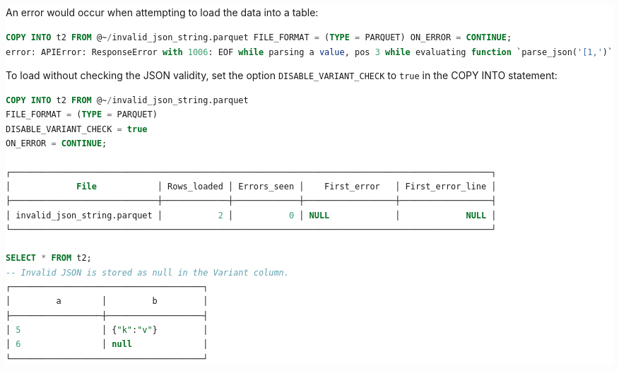 An error would occur when attempting to load the data into a table:

```sql
COPY INTO t2 FROM @~/invalid_json_string.parquet FILE_FORMAT = (TYPE = PARQUET) ON_ERROR = CONTINUE;
error: APIError: ResponseError with 1006: EOF while parsing a value, pos 3 while evaluating function `parse_json('[1,')`
```

To load without checking the JSON validity, set the option `DISABLE_VARIANT_CHECK` to `true` in the COPY INTO statement:

```sql
COPY INTO t2 FROM @~/invalid_json_string.parquet
FILE_FORMAT = (TYPE = PARQUET)
DISABLE_VARIANT_CHECK = true
ON_ERROR = CONTINUE;

┌───────────────────────────────────────────────────────────────────────────────────────────────┐
│             File            │ Rows_loaded │ Errors_seen │    First_error   │ First_error_line │
├─────────────────────────────┼─────────────┼─────────────┼──────────────────┼──────────────────┤
│ invalid_json_string.parquet │           2 │           0 │ NULL             │             NULL │
└───────────────────────────────────────────────────────────────────────────────────────────────┘

SELECT * FROM t2;
-- Invalid JSON is stored as null in the Variant column.
┌──────────────────────────────────────┐
│         a        │         b         │
├──────────────────┼───────────────────┤
│ 5                │ {"k":"v"}         │
│ 6                │ null              │
└──────────────────────────────────────┘
```
